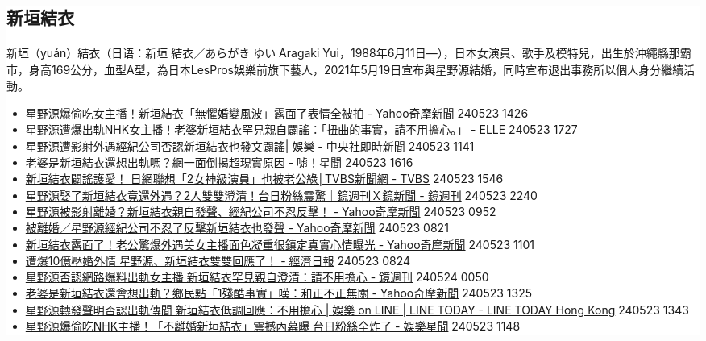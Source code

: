
## 新垣結衣

新垣（yuán）結衣（日语：新垣 結衣／あらがき ゆい Aragaki Yui，1988年6月11日—），日本女演員、歌手及模特兒，出生於沖繩縣那霸市，身高169公分，血型A型，為日本LesPros娛樂前旗下藝人，2021年5月19日宣布與星野源結婚，同時宣布退出事務所以個人身分繼續活動。
- [星野源爆偷吃女主播！新垣結衣「無懼婚變風波」露面了表情全被拍 - Yahoo奇摩新聞](https://news.google.com/rss/articles/CBMioAJodHRwczovL3R3Lm5ld3MueWFob28uY29tLyVFNiU5OCU5RiVFOSU4NyU4RSVFNiVCQSU5MCVFNyU4OCU4NiVFNSU4MSVCNyVFNSU5MCU4MyVFNSVBNSVCMyVFNCVCOCVCQiVFNiU5MiVBRC0lRTYlOTYlQjAlRTUlOUUlQTMlRTclQjUlOTAlRTglQTElQTMtJUU3JTg0JUExJUU2JTg3JUJDJUU1JUE5JTlBJUU4JUFFJThBJUU5JUEyJUE4JUU2JUIzJUEyLSVFOSU5QyVCMiVFOSU5RCVBMiVFNCVCQSU4Ni0lRTglQTElQTglRTYlODMlODUlRTUlODUlQTglRTglQTIlQUIlRTYlOEIlOEQtMDQzMzEwNjA5Lmh0bWzSAQA?oc=5 "星野源爆偷吃女主播！新垣結衣「無懼婚變風波」露面了表情全被拍 - Yahoo奇摩新聞") 240523 1426
- [星野源遭爆出軌NHK女主播！老婆新垣結衣罕見親自闢謠：「扭曲的事實，請不用擔心。」 - ELLE](https://news.google.com/rss/articles/CBMiT2h0dHBzOi8vd3d3LmVsbGUuY29tL3R3L2VudGVydGFpbm1lbnQvZ29zc2lwL2c2MDg3ODU3OS9ob3NoaW5vLWdlbi1hcmFnYWtpLXl1aS_SAQA?oc=5 "星野源遭爆出軌NHK女主播！老婆新垣結衣罕見親自闢謠：「扭曲的事實，請不用擔心。」 - ELLE") 240523 1727
- [星野源遭影射外遇經紀公司否認新垣結衣也發文闢謠| 娛樂 - 中央社即時新聞](https://news.google.com/rss/articles/CBMiMmh0dHBzOi8vd3d3LmNuYS5jb20udHcvbmV3cy9hbW92LzIwMjQwNTIzMDEwMS5hc3B40gEA?oc=5 "星野源遭影射外遇經紀公司否認新垣結衣也發文闢謠| 娛樂 - 中央社即時新聞") 240523 1141
- [老婆是新垣結衣還想出軌嗎？網一面倒揭超現實原因 - 噓！星聞](https://news.google.com/rss/articles/CBMiLmh0dHBzOi8vc3RhcnMudWRuLmNvbS9zdGFyL3N0b3J5LzEwMDg4Lzc5ODM2NznSATJodHRwczovL3N0YXJzLnVkbi5jb20vc3Rhci9hbXAvc3RvcnkvMTAwODgvNzk4MzY3OQ?oc=5 "老婆是新垣結衣還想出軌嗎？網一面倒揭超現實原因 - 噓！星聞") 240523 1616
- [新垣結衣闢謠護愛！ 日網聯想「2女神級演員」也被老公綠│TVBS新聞網 - TVBS](https://news.google.com/rss/articles/CBMiLmh0dHBzOi8vbmV3cy50dmJzLmNvbS50dy9lbnRlcnRhaW5tZW50LzI0OTUzODfSATJodHRwczovL25ld3MudHZicy5jb20udHcvYW1wL2VudGVydGFpbm1lbnQvMjQ5NTM4Nw?oc=5 "新垣結衣闢謠護愛！ 日網聯想「2女神級演員」也被老公綠│TVBS新聞網 - TVBS") 240523 1546
- [星野源娶了新垣結衣竟還外遇？2人雙雙澄清！台日粉絲震驚｜鏡週刊Ｘ鏡新聞 - 鏡週刊](https://news.google.com/rss/articles/CBMiLGh0dHBzOi8vd3d3Lm1pcnJvcm1lZGlhLm1nL3ZpZGVvL2ZsM0dOdVg5YXJr0gEA?oc=5 "星野源娶了新垣結衣竟還外遇？2人雙雙澄清！台日粉絲震驚｜鏡週刊Ｘ鏡新聞 - 鏡週刊") 240523 2240
- [星野源被影射離婚？新垣結衣親自發聲、經紀公司不忍反擊！ - Yahoo奇摩新聞](https://news.google.com/rss/articles/CBMinAJodHRwczovL3R3Lm5ld3MueWFob28uY29tLyVFNiU5OCU5RiVFOSU4NyU4RSVFNiVCQSU5MCVFOCVBMiVBQiVFNSVCRCVCMSVFNSVCMCU4NCVFOSU5QiVBMiVFNSVBOSU5QSVFRiVCQyU5RiVFNiU5NiVCMCVFNSU5RSVBMyVFNyVCNSU5MCVFOCVBMSVBMyVFOCVBNiVBQSVFOCU4NyVBQSVFNyU5OSVCQyVFOCU4MSVCMiVFMyU4MCU4MSVFNyVCNiU5MyVFNyVCNCU4MCVFNSU4NSVBQyVFNSU4RiVCOCVFNCVCOCU4RCVFNSVCRiU4RCVFNSU4RiU4RCVFNiU5MyU4QSVFRiVCQyU4MS0wMDE5NDI0OTguaHRtbNIBAA?oc=5 "星野源被影射離婚？新垣結衣親自發聲、經紀公司不忍反擊！ - Yahoo奇摩新聞") 240523 0952
- [被離婚／星野源經紀公司不忍了反擊新垣結衣也發聲 - Yahoo奇摩新聞](https://news.google.com/rss/articles/CBMi-QFodHRwczovL3R3Lm5ld3MueWFob28uY29tLyVFOCVBMiVBQiVFOSU5QiVBMiVFNSVBOSU5QSVFRiVCQyU4RiVFNiU5OCU5RiVFOSU4NyU4RSVFNiVCQSU5MCVFNyVCNiU5MyVFNyVCNCU4MCVFNSU4NSVBQyVFNSU4RiVCOCVFNCVCOCU4RCVFNSVCRiU4RCVFNCVCQSU4NiVFNSU4RiU4RCVFNiU5MyU4QS0lRTYlOTYlQjAlRTUlOUUlQTMlRTclQjUlOTAlRTglQTElQTMlRTQlQjklOUYlRTclOTklQkMlRTglODElQjItMDAxOTQyNjc4Lmh0bWzSAQA?oc=5 "被離婚／星野源經紀公司不忍了反擊新垣結衣也發聲 - Yahoo奇摩新聞") 240523 0821
- [新垣結衣露面了！老公驚爆外遇美女主播面色凝重很鎮定真實心情曝光 - Yahoo奇摩新聞](https://news.google.com/rss/articles/CBMiugJodHRwczovL3R3Lm5ld3MueWFob28uY29tLyVFNiU5NiVCMCVFNSU5RSVBMyVFNyVCNSU5MCVFOCVBMSVBMyVFOSU5QyVCMiVFOSU5RCVBMiVFNCVCQSU4Ni0lRTglODAlODElRTUlODUlQUMlRTklQTklOUElRTclODglODYlRTUlQTQlOTYlRTklODElODclRTclQkUlOEUlRTUlQTUlQjMlRTQlQjglQkIlRTYlOTIlQUQtJUU5JTlEJUEyJUU4JTg5JUIyJUU1JTg3JTlEJUU5JTg3JThEJUU1JUJFJTg4JUU5JThFJUFFJUU1JUFFJTlBLSVFNyU5QyU5RiVFNSVBRiVBNiVFNSVCRiU4MyVFNiU4MyU4NSVFNiU5QiU5RCVFNSU4NSU4OS0wMzAwMDY0MTUuaHRtbNIBAA?oc=5 "新垣結衣露面了！老公驚爆外遇美女主播面色凝重很鎮定真實心情曝光 - Yahoo奇摩新聞") 240523 1101
- [遭爆10億壓婚外情 星野源、新垣結衣雙雙回應了！ - 經濟日報](https://news.google.com/rss/articles/CBMiLmh0dHBzOi8vbW9uZXkudWRuLmNvbS9tb25leS9zdG9yeS81NjQ4Lzc5ODIzMzjSATJodHRwczovL21vbmV5LnVkbi5jb20vbW9uZXkvYW1wL3N0b3J5LzU2NDgvNzk4MjMzOA?oc=5 "遭爆10億壓婚外情 星野源、新垣結衣雙雙回應了！ - 經濟日報") 240523 0824
- [星野源否認網路爆料出軌女主播 新垣結衣罕見親自澄清：請不用擔心 - 鏡週刊](https://news.google.com/rss/articles/CBMiL2h0dHBzOi8vd3d3Lm1pcnJvcm1lZGlhLm1nL3N0b3J5LzIwMjQwNTIzZW50MDA00gEzaHR0cHM6Ly93d3cubWlycm9ybWVkaWEubWcvc3RvcnkvYW1wLzIwMjQwNTIzZW50MDA0?oc=5 "星野源否認網路爆料出軌女主播 新垣結衣罕見親自澄清：請不用擔心 - 鏡週刊") 240524 0050
- [老婆是新垣結衣還會想出軌？鄉民點「1殘酷事實」嘆：和正不正無關 - Yahoo奇摩新聞](https://news.google.com/rss/articles/CBMimAJodHRwczovL3R3Lm5ld3MueWFob28uY29tLyVFOCU4MCU4MSVFNSVBOSU4NiVFNiU5OCVBRiVFNiU5NiVCMCVFNSU5RSVBMyVFNyVCNSU5MCVFOCVBMSVBMyVFOSU4MiU4NCVFNiU5QyU4MyVFNiU4MyVCMyVFNSU4NyVCQSVFOCVCQiU4Qy0lRTklODQlODklRTYlQjAlOTElRTklQkIlOUUtMSVFNiVBRSU5OCVFOSU4NSVCNyVFNCVCQSU4QiVFNSVBRiVBNi0lRTUlOTglODYtJUU1JTkyJThDJUU2JUFEJUEzJUU0JUI4JThEJUU2JUFEJUEzJUU3JTg0JUExJUU5JTk3JTlDLTA1MjUwNTk2MS5odG1s0gEA?oc=5 "老婆是新垣結衣還會想出軌？鄉民點「1殘酷事實」嘆：和正不正無關 - Yahoo奇摩新聞") 240523 1325
- [星野源轉發聲明否認出軌傳聞 新垣結衣低調回應：不用擔心 | 娛樂 on LINE | LINE TODAY - LINE TODAY Hong Kong](https://news.google.com/rss/articles/CBMiK2h0dHBzOi8vdG9kYXkubGluZS5tZS9oay92Mi9hcnRpY2xlLzJEV3BnN07SAS9odHRwczovL3RvZGF5LmxpbmUubWUvaGsvdjIvYW1wL2FydGljbGUvMkRXcGc3Tg?oc=5 "星野源轉發聲明否認出軌傳聞 新垣結衣低調回應：不用擔心 | 娛樂 on LINE | LINE TODAY - LINE TODAY Hong Kong") 240523 1343
- [星野源爆偷吃NHK主播！「不離婚新垣結衣」震撼內幕曝 台日粉絲全炸了 - 娛樂星聞](https://news.google.com/rss/articles/CBMiImh0dHBzOi8vc3Rhci5zZXRuLmNvbS9uZXdzLzE0NzIyOTXSATJodHRwczovL3d3dy5zZXRuLmNvbS9tL2FtcG5ld3MuYXNweD9OZXdzSUQ9MTQ3MjI5NQ?oc=5 "星野源爆偷吃NHK主播！「不離婚新垣結衣」震撼內幕曝 台日粉絲全炸了 - 娛樂星聞") 240523 1148